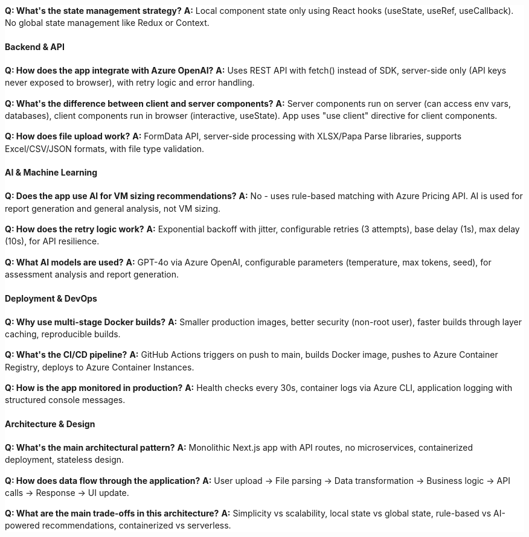 **Q: What's the state management strategy?**
**A:** Local component state only using React hooks (useState, useRef, useCallback). No global state management like Redux or Context.

#### Backend & API

**Q: How does the app integrate with Azure OpenAI?**
**A:** Uses REST API with fetch() instead of SDK, server-side only (API keys never exposed to browser), with retry logic and error handling.

**Q: What's the difference between client and server components?**
**A:** Server components run on server (can access env vars, databases), client components run in browser (interactive, useState). App uses "use client" directive for client components.

**Q: How does file upload work?**
**A:** FormData API, server-side processing with XLSX/Papa Parse libraries, supports Excel/CSV/JSON formats, with file type validation.

#### AI & Machine Learning

**Q: Does the app use AI for VM sizing recommendations?**
**A:** No - uses rule-based matching with Azure Pricing API. AI is used for report generation and general analysis, not VM sizing.

**Q: How does the retry logic work?**
**A:** Exponential backoff with jitter, configurable retries (3 attempts), base delay (1s), max delay (10s), for API resilience.

**Q: What AI models are used?**
**A:** GPT-4o via Azure OpenAI, configurable parameters (temperature, max tokens, seed), for assessment analysis and report generation.

#### Deployment & DevOps

**Q: Why use multi-stage Docker builds?**
**A:** Smaller production images, better security (non-root user), faster builds through layer caching, reproducible builds.

**Q: What's the CI/CD pipeline?**
**A:** GitHub Actions triggers on push to main, builds Docker image, pushes to Azure Container Registry, deploys to Azure Container Instances.

**Q: How is the app monitored in production?**
**A:** Health checks every 30s, container logs via Azure CLI, application logging with structured console messages.

#### Architecture & Design

**Q: What's the main architectural pattern?**
**A:** Monolithic Next.js app with API routes, no microservices, containerized deployment, stateless design.

**Q: How does data flow through the application?**
**A:** User upload → File parsing → Data transformation → Business logic → API calls → Response → UI update.

**Q: What are the main trade-offs in this architecture?**
**A:** Simplicity vs scalability, local state vs global state, rule-based vs AI-powered recommendations, containerized vs serverless.
